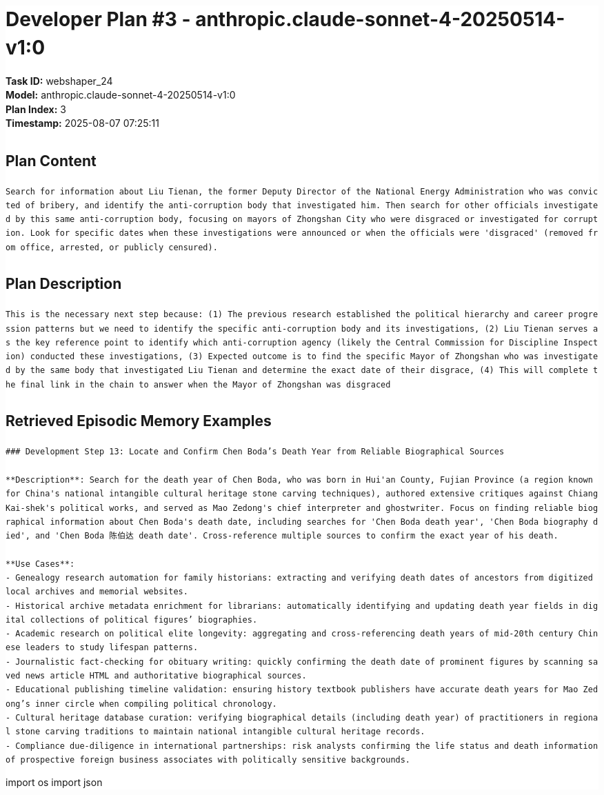 # Developer Plan #3 - anthropic.claude-sonnet-4-20250514-v1:0

**Task ID:** webshaper_24  
**Model:** anthropic.claude-sonnet-4-20250514-v1:0  
**Plan Index:** 3  
**Timestamp:** 2025-08-07 07:25:11

## Plan Content
```
Search for information about Liu Tienan, the former Deputy Director of the National Energy Administration who was convicted of bribery, and identify the anti-corruption body that investigated him. Then search for other officials investigated by this same anti-corruption body, focusing on mayors of Zhongshan City who were disgraced or investigated for corruption. Look for specific dates when these investigations were announced or when the officials were 'disgraced' (removed from office, arrested, or publicly censured).
```

## Plan Description
```
This is the necessary next step because: (1) The previous research established the political hierarchy and career progression patterns but we need to identify the specific anti-corruption body and its investigations, (2) Liu Tienan serves as the key reference point to identify which anti-corruption agency (likely the Central Commission for Discipline Inspection) conducted these investigations, (3) Expected outcome is to find the specific Mayor of Zhongshan who was investigated by the same body that investigated Liu Tienan and determine the exact date of their disgrace, (4) This will complete the final link in the chain to answer when the Mayor of Zhongshan was disgraced
```

## Retrieved Episodic Memory Examples
```
### Development Step 13: Locate and Confirm Chen Boda’s Death Year from Reliable Biographical Sources

**Description**: Search for the death year of Chen Boda, who was born in Hui'an County, Fujian Province (a region known for China's national intangible cultural heritage stone carving techniques), authored extensive critiques against Chiang Kai-shek's political works, and served as Mao Zedong's chief interpreter and ghostwriter. Focus on finding reliable biographical information about Chen Boda's death date, including searches for 'Chen Boda death year', 'Chen Boda biography died', and 'Chen Boda 陈伯达 death date'. Cross-reference multiple sources to confirm the exact year of his death.

**Use Cases**:
- Genealogy research automation for family historians: extracting and verifying death dates of ancestors from digitized local archives and memorial websites.
- Historical archive metadata enrichment for librarians: automatically identifying and updating death year fields in digital collections of political figures’ biographies.
- Academic research on political elite longevity: aggregating and cross-referencing death years of mid-20th century Chinese leaders to study lifespan patterns.
- Journalistic fact-checking for obituary writing: quickly confirming the death date of prominent figures by scanning saved news article HTML and authoritative biographical sources.
- Educational publishing timeline validation: ensuring history textbook publishers have accurate death years for Mao Zedong’s inner circle when compiling political chronology.
- Cultural heritage database curation: verifying biographical details (including death year) of practitioners in regional stone carving traditions to maintain national intangible cultural heritage records.
- Compliance due-diligence in international partnerships: risk analysts confirming the life status and death information of prospective foreign business associates with politically sensitive backgrounds.

```
import os
import json